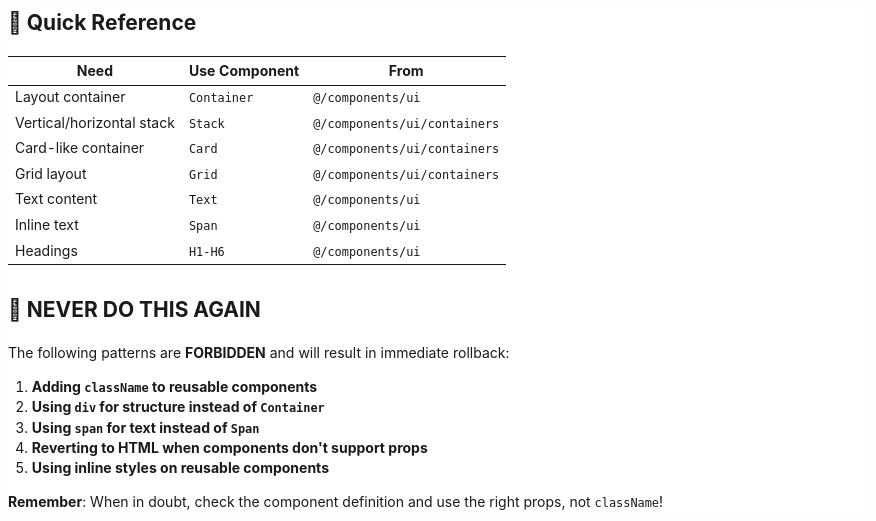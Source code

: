 ## 🎯 **Quick Reference**

| **Need** | **Use Component** | **From** |
|----------|-------------------|----------|
| Layout container | `Container` | `@/components/ui` |
| Vertical/horizontal stack | `Stack` | `@/components/ui/containers` |
| Card-like container | `Card` | `@/components/ui/containers` |
| Grid layout | `Grid` | `@/components/ui/containers` |
| Text content | `Text` | `@/components/ui` |
| Inline text | `Span` | `@/components/ui` |
| Headings | `H1-H6` | `@/components/ui` |

## 🚫 **NEVER DO THIS AGAIN**

The following patterns are **FORBIDDEN** and will result in immediate rollback:

1. **Adding `className` to reusable components**
2. **Using `div` for structure instead of `Container`**
3. **Using `span` for text instead of `Span`**
4. **Reverting to HTML when components don't support props**
5. **Using inline styles on reusable components**

**Remember**: When in doubt, check the component definition and use the right props, not `className`! 